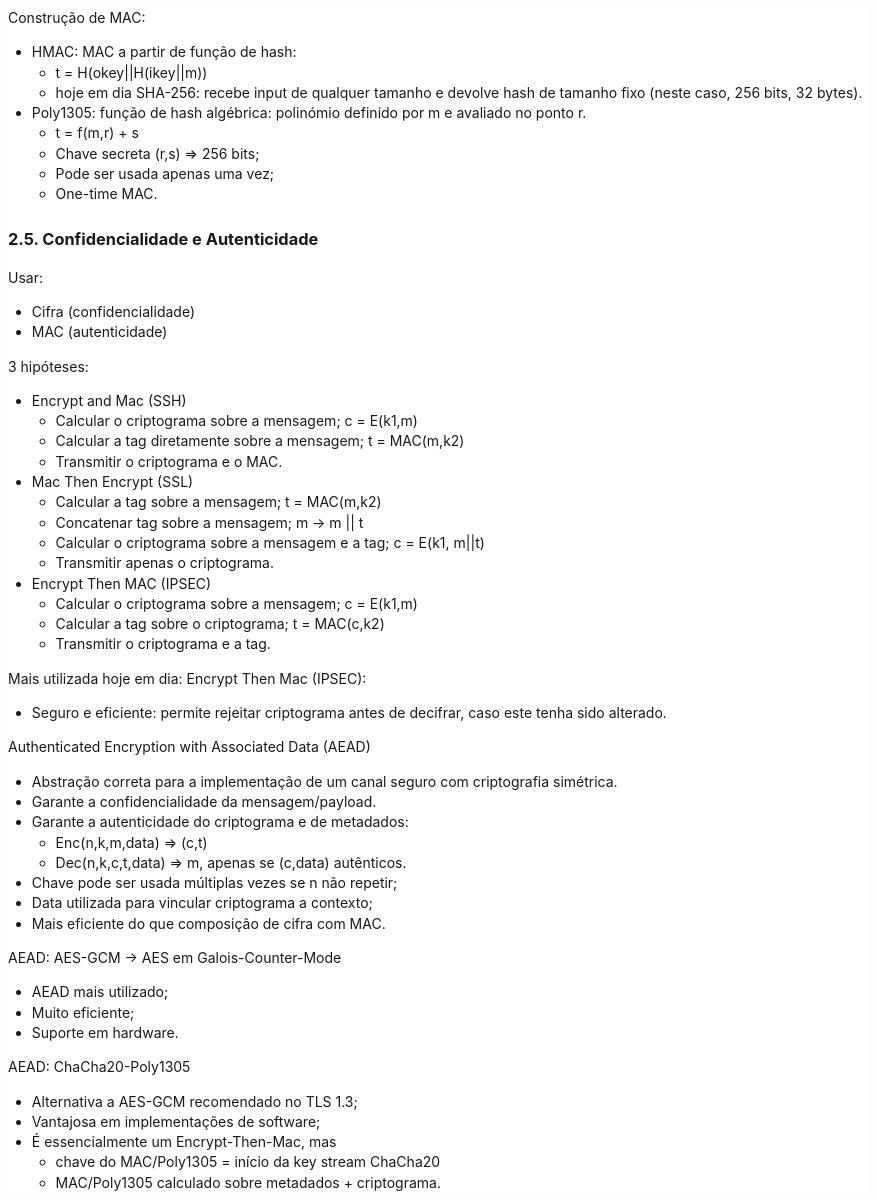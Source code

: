 Construção de MAC:

- HMAC: MAC a partir de função de hash:
  - t = H(okey||H(ikey||m))
  - hoje em dia SHA-256: recebe input de qualquer tamanho e devolve hash de tamanho fixo (neste caso, 256 bits, 32 bytes). 
- Poly1305: função de hash algébrica: polinómio definido por m e avaliado no ponto r.
  - t = f(m,r) + s
  - Chave secreta (r,s) => 256 bits;
  - Pode ser usada apenas uma vez;
  - One-time MAC.

### 2.5. Confidencialidade e Autenticidade

Usar: 
- Cifra (confidencialidade)
- MAC (autenticidade)

3 hipóteses:
- Encrypt and Mac (SSH)
  - Calcular o criptograma sobre a mensagem; c = E(k1,m)
  - Calcular a tag diretamente sobre a mensagem; t = MAC(m,k2)
  - Transmitir o criptograma e o MAC.
- Mac Then Encrypt (SSL)
  - Calcular a tag sobre a mensagem; t = MAC(m,k2)
  - Concatenar tag sobre a mensagem; m -> m || t
  - Calcular o criptograma sobre a mensagem e a tag; c = E(k1, m||t)
  - Transmitir apenas o criptograma.
- Encrypt Then MAC (IPSEC)
  - Calcular o criptograma sobre a mensagem; c = E(k1,m)
  - Calcular a tag sobre o criptograma; t = MAC(c,k2)
  - Transmitir o criptograma e a tag.

Mais utilizada hoje em dia: Encrypt Then Mac (IPSEC):
- Seguro e eficiente: permite rejeitar criptograma antes de decifrar, caso este tenha sido alterado.

Authenticated Encryption with Associated Data (AEAD)
- Abstração correta para a implementação de um canal seguro com criptografia simétrica.
- Garante a confidencialidade da mensagem/payload.
- Garante a autenticidade do criptograma e de metadados:
  - Enc(n,k,m,data) => (c,t)
  - Dec(n,k,c,t,data) => m, apenas se (c,data) autênticos.
- Chave pode ser usada múltiplas vezes se n não repetir;
- Data utilizada para vincular criptograma a contexto;
- Mais eficiente do que composição de cifra com MAC.

AEAD: AES-GCM -> AES em Galois-Counter-Mode
- AEAD mais utilizado;
- Muito eficiente;
- Suporte em hardware.

AEAD: ChaCha20-Poly1305
- Alternativa a AES-GCM recomendado no TLS 1.3;
- Vantajosa em implementações de software;
- É essencialmente um Encrypt-Then-Mac, mas
  - chave do MAC/Poly1305 = início da key stream ChaCha20
  - MAC/Poly1305 calculado sobre metadados + criptograma.

